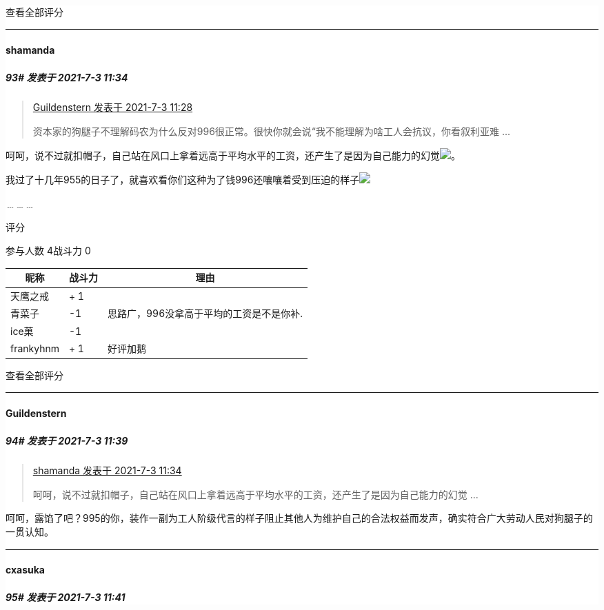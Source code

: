 
查看全部评分


*****

####  shamanda  
##### 93#       发表于 2021-7-3 11:34


<blockquote><a href="httphttps://bbs.saraba1st.com/2b/forum.php?mod=redirect&amp;goto=findpost&amp;pid=51825838&amp;ptid=2013246" target="_blank">Guildenstern 发表于 2021-7-3 11:28</a>

资本家的狗腿子不理解码农为什么反对996很正常。很快你就会说“我不能理解为啥工人会抗议，你看叙利亚难 ...</blockquote>
呵呵，说不过就扣帽子，自己站在风口上拿着远高于平均水平的工资，还产生了是因为自己能力的幻觉<img src="https://static.saraba1st.com/image/smiley/face2017/003.png" referrerpolicy="no-referrer">。


我过了十几年955的日子了，就喜欢看你们这种为了钱996还嚷嚷着受到压迫的样子<img src="https://static.saraba1st.com/image/smiley/face2017/035.png" referrerpolicy="no-referrer">


﹍﹍﹍

评分


 参与人数 4战斗力 0

|昵称|战斗力|理由|
|----|---|---|
| 天鹰之戒| + 1||
| 青菜子|-1|思路广，996没拿高于平均的工资是不是你补.|
| ice菓|-1||
| frankyhnm| + 1|好评加鹅|


查看全部评分


*****

####  Guildenstern  
##### 94#       发表于 2021-7-3 11:39


<blockquote><a href="httphttps://bbs.saraba1st.com/2b/forum.php?mod=redirect&amp;goto=findpost&amp;pid=51825892&amp;ptid=2013246" target="_blank">shamanda 发表于 2021-7-3 11:34</a>

呵呵，说不过就扣帽子，自己站在风口上拿着远高于平均水平的工资，还产生了是因为自己能力的幻觉 ...</blockquote>
呵呵，露馅了吧？995的你，装作一副为工人阶级代言的样子阻止其他人为维护自己的合法权益而发声，确实符合广大劳动人民对狗腿子的一贯认知。


*****

####  cxasuka  
##### 95#       发表于 2021-7-3 11:41

